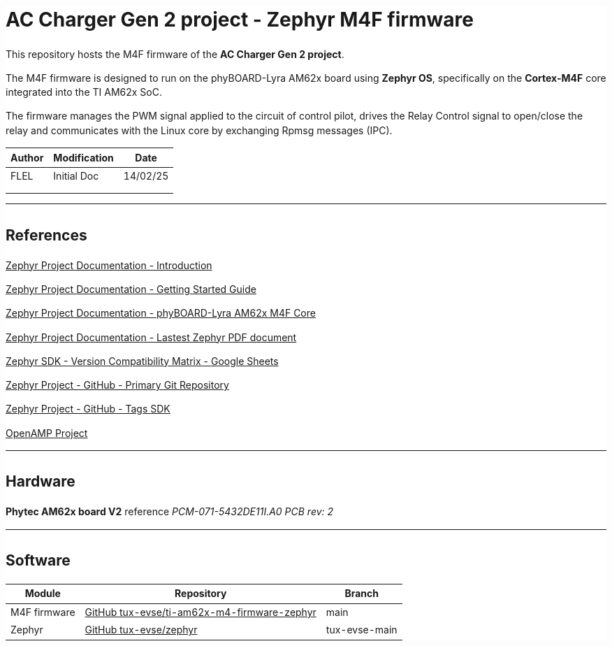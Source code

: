 # AC Charger Gen 2 project - Zephyr M4F firmware

This repository hosts the M4F firmware of the **AC Charger Gen 2 project**.

The M4F firmware is designed to run on the phyBOARD-Lyra AM62x board using **Zephyr OS**, specifically on the **Cortex-M4F** core integrated into the TI AM62x SoC.

The firmware manages the PWM signal applied to the circuit of control pilot, drives the Relay Control signal to open/close the relay and communicates with the Linux core by exchanging Rpmsg messages (IPC). 

| Author | Modification | Date     |
| ------ | ------------ | -------- |
| FLEL   | Initial Doc  | 14/02/25 |
|        |              |          |
|        |              |          |

***

## References

[Zephyr Project Documentation - Introduction](https://docs.zephyrproject.org/3.7.0/introduction/index.html)

[Zephyr Project Documentation - Getting Started Guide](https://docs.zephyrproject.org/latest/develop/getting_started/index.html)

[Zephyr Project Documentation - phyBOARD-Lyra AM62x M4F Core](https://docs.zephyrproject.org/latest/boards/phytec/phyboard_lyra/doc/phyboard_lyra_am62xx_m4.html)

[Zephyr Project Documentation -  Lastest Zephyr PDF document](https://docs.zephyrproject.org/latest/zephyr.pdf)

[Zephyr SDK - Version Compatibility Matrix - Google Sheets](https://docs.google.com/spreadsheets/d/1wzGJLRuR6urTgnDFUqKk7pEB8O6vWu6Sxziw_KROxMA/edit?gid=0#gid=0)

[Zephyr Project - GitHub - Primary Git Repository](https://github.com/zephyrproject-rtos/zephyr)

[Zephyr Project - GitHub - Tags SDK](https://github.com/zephyrproject-rtos/sdk-ng/tags)

[OpenAMP Project](https://www.openampproject.org)

***

## Hardware

**Phytec AM62x board V2** reference *PCM-071-5432DE11I.A0 PCB rev: 2*

***

## Software
|    Module    |                                             Repository                                                 |      Branch       |
| ------------ | ------------------------------------------------------------------------------------------------------ | ----------------- |
| M4F firmware | [GitHub tux-evse/ti-am62x-m4-firmware-zephyr](https://github.com/tux-evse/ti-am62x-m4-firmware-zephyr) | main              |
| Zephyr       | [GitHub tux-evse/zephyr](https://github.com/tux-evse/zephyr)                                           | tux-evse-main     |
